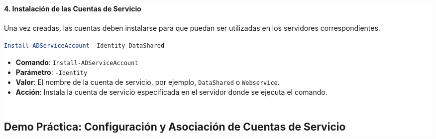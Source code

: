 #### 4\. Instalación de las Cuentas de Servicio

Una vez creadas, las cuentas deben instalarse para que puedan ser utilizadas en los servidores correspondientes.

```powershell
Install-ADServiceAccount -Identity DataShared
```

  * **Comando**: `Install-ADServiceAccount`
  * **Parámetro**: `-Identity`
  * **Valor**: El nombre de la cuenta de servicio, por ejemplo, `DataShared` o `Webservice`.
  * **Acción**: Instala la cuenta de servicio especificada en el servidor donde se ejecuta el comando.

-----

## Demo Práctica: Configuración y Asociación de Cuentas de Servicio

